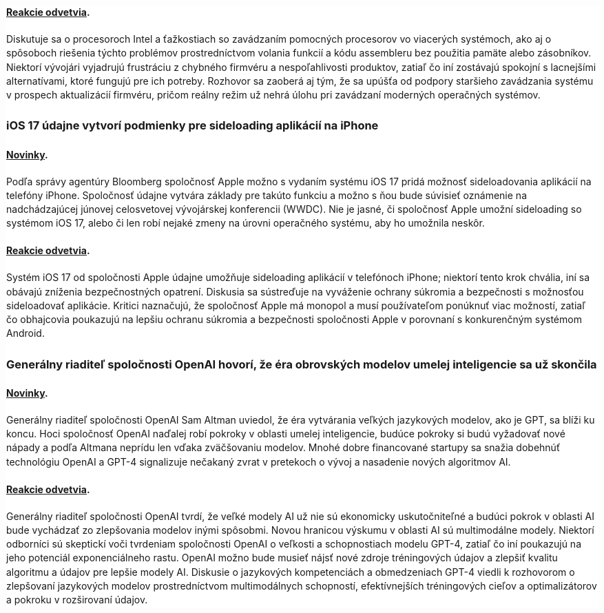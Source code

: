 #### [Reakcie odvetvia](http://news.ycombinator.com/item?id=35596748).

Diskutuje sa o procesoroch Intel a ťažkostiach so zavádzaním pomocných procesorov vo viacerých systémoch, ako aj o spôsoboch riešenia týchto problémov prostredníctvom volania funkcií a kódu assembleru bez použitia pamäte alebo zásobníkov. Niektorí vývojári vyjadrujú frustráciu z chybného firmvéru a nespoľahlivosti produktov, zatiaľ čo iní zostávajú spokojní s lacnejšími alternatívami, ktoré fungujú pre ich potreby. Rozhovor sa zaoberá aj tým, že sa upúšťa od podpory staršieho zavádzania systému v prospech aktualizácií firmvéru, pričom reálny režim už nehrá úlohu pri zavádzaní moderných operačných systémov.

### iOS 17 údajne vytvorí podmienky pre sideloading aplikácií na iPhone

#### [Novinky](https://techcrunch.com/2023/04/17/ios-17-will-reportedly-set-the-stage-for-sideloading-apps-on-iphone/).

Podľa správy agentúry Bloomberg spoločnosť Apple možno s vydaním systému iOS 17 pridá možnosť sideloadovania aplikácií na telefóny iPhone. Spoločnosť údajne vytvára základy pre takúto funkciu a možno s ňou bude súvisieť oznámenie na nadchádzajúcej júnovej celosvetovej vývojárskej konferencii (WWDC). Nie je jasné, či spoločnosť Apple umožní sideloading so systémom iOS 17, alebo či len robí nejaké zmeny na úrovni operačného systému, aby ho umožnila neskôr.

#### [Reakcie odvetvia](http://news.ycombinator.com/item?id=35599315).

Systém iOS 17 od spoločnosti Apple údajne umožňuje sideloading aplikácií v telefónoch iPhone; niektorí tento krok chvália, iní sa obávajú zníženia bezpečnostných opatrení. Diskusia sa sústreďuje na vyváženie ochrany súkromia a bezpečnosti s možnosťou sideloadovať aplikácie. Kritici naznačujú, že spoločnosť Apple má monopol a musí používateľom ponúknuť viac možností, zatiaľ čo obhajcovia poukazujú na lepšiu ochranu súkromia a bezpečnosti spoločnosti Apple v porovnaní s konkurenčným systémom Android.

### Generálny riaditeľ spoločnosti OpenAI hovorí, že éra obrovských modelov umelej inteligencie sa už skončila

#### [Novinky](https://www.wired.com/story/openai-ceo-sam-altman-the-age-of-giant-ai-models-is-already-over/).

Generálny riaditeľ spoločnosti OpenAI Sam Altman uviedol, že éra vytvárania veľkých jazykových modelov, ako je GPT, sa blíži ku koncu. Hoci spoločnosť OpenAI naďalej robí pokroky v oblasti umelej inteligencie, budúce pokroky si budú vyžadovať nové nápady a podľa Altmana neprídu len vďaka zväčšovaniu modelov. Mnohé dobre financované startupy sa snažia dobehnúť technológiu OpenAI a GPT-4 signalizuje nečakaný zvrat v pretekoch o vývoj a nasadenie nových algoritmov AI.

#### [Reakcie odvetvia](http://news.ycombinator.com/item?id=35603756).

Generálny riaditeľ spoločnosti OpenAI tvrdí, že veľké modely AI už nie sú ekonomicky uskutočniteľné a budúci pokrok v oblasti AI bude vychádzať zo zlepšovania modelov inými spôsobmi. Novou hranicou výskumu v oblasti AI sú multimodálne modely. Niektorí odborníci sú skeptickí voči tvrdeniam spoločnosti OpenAI o veľkosti a schopnostiach modelu GPT-4, zatiaľ čo iní poukazujú na jeho potenciál exponenciálneho rastu. OpenAI možno bude musieť nájsť nové zdroje tréningových údajov a zlepšiť kvalitu algoritmu a údajov pre lepšie modely AI. Diskusie o jazykových kompetenciách a obmedzeniach GPT-4 viedli k rozhovorom o zlepšovaní jazykových modelov prostredníctvom multimodálnych schopností, efektívnejších tréningových cieľov a optimalizátorov a pokroku v rozširovaní údajov.
